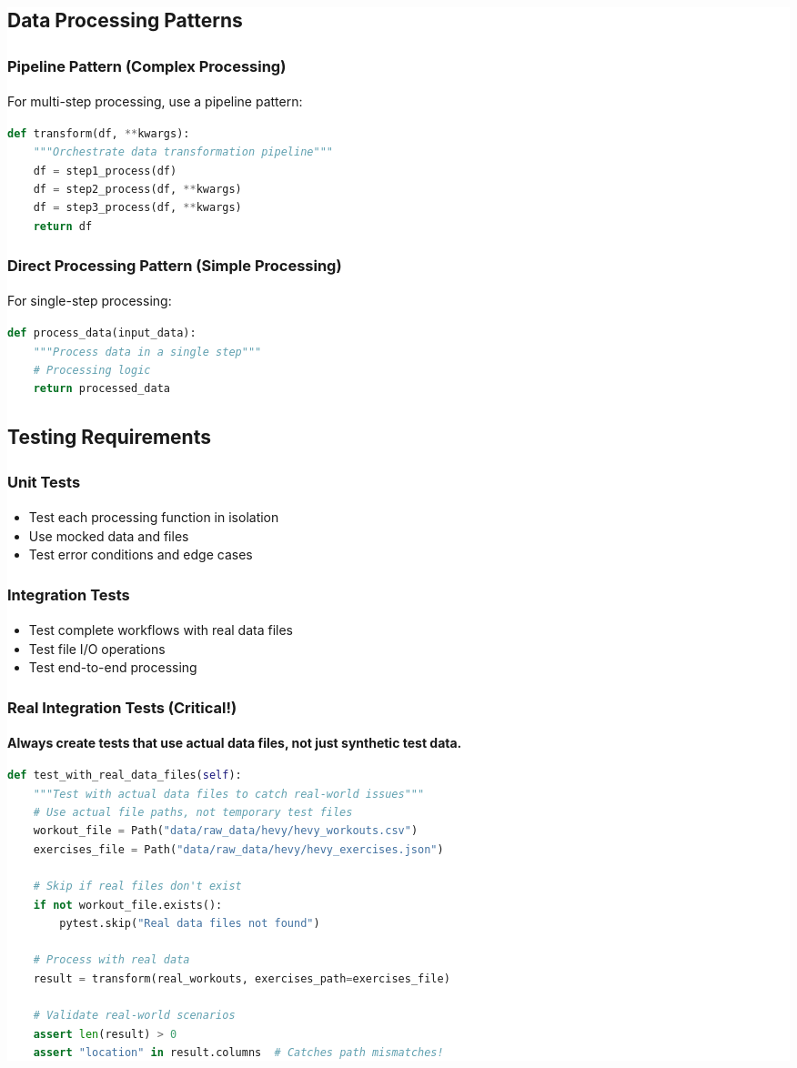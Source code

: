 ## Data Processing Patterns

### Pipeline Pattern (Complex Processing)
For multi-step processing, use a pipeline pattern:

```python
def transform(df, **kwargs):
    """Orchestrate data transformation pipeline"""
    df = step1_process(df)
    df = step2_process(df, **kwargs)
    df = step3_process(df, **kwargs)
    return df
```

### Direct Processing Pattern (Simple Processing)
For single-step processing:

```python
def process_data(input_data):
    """Process data in a single step"""
    # Processing logic
    return processed_data
```

## Testing Requirements

### Unit Tests
- Test each processing function in isolation
- Use mocked data and files
- Test error conditions and edge cases

### Integration Tests
- Test complete workflows with real data files
- Test file I/O operations
- Test end-to-end processing

### Real Integration Tests (Critical!)
**Always create tests that use actual data files, not just synthetic test data.**

```python
def test_with_real_data_files(self):
    """Test with actual data files to catch real-world issues"""
    # Use actual file paths, not temporary test files
    workout_file = Path("data/raw_data/hevy/hevy_workouts.csv")
    exercises_file = Path("data/raw_data/hevy/hevy_exercises.json")

    # Skip if real files don't exist
    if not workout_file.exists():
        pytest.skip("Real data files not found")

    # Process with real data
    result = transform(real_workouts, exercises_path=exercises_file)

    # Validate real-world scenarios
    assert len(result) > 0
    assert "location" in result.columns  # Catches path mismatches!
```

